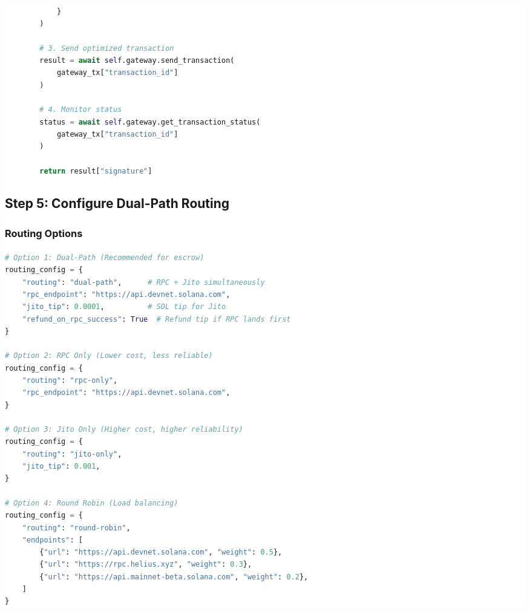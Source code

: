 ```python
            }
        )
        
        # 3. Send optimized transaction
        result = await self.gateway.send_transaction(
            gateway_tx["transaction_id"]
        )
        
        # 4. Monitor status
        status = await self.gateway.get_transaction_status(
            gateway_tx["transaction_id"]
        )
        
        return result["signature"]
```

## Step 5: Configure Dual-Path Routing

### Routing Options
```python
# Option 1: Dual-Path (Recommended for escrow)
routing_config = {
    "routing": "dual-path",      # RPC + Jito simultaneously
    "rpc_endpoint": "https://api.devnet.solana.com",
    "jito_tip": 0.0001,          # SOL tip for Jito
    "refund_on_rpc_success": True  # Refund tip if RPC lands first
}

# Option 2: RPC Only (Lower cost, less reliable)
routing_config = {
    "routing": "rpc-only",
    "rpc_endpoint": "https://api.devnet.solana.com",
}

# Option 3: Jito Only (Higher cost, higher reliability)
routing_config = {
    "routing": "jito-only",
    "jito_tip": 0.001,
}

# Option 4: Round Robin (Load balancing)
routing_config = {
    "routing": "round-robin",
    "endpoints": [
        {"url": "https://api.devnet.solana.com", "weight": 0.5},
        {"url": "https://rpc.helius.xyz", "weight": 0.3},
        {"url": "https://api.mainnet-beta.solana.com", "weight": 0.2},
    ]
}
```
